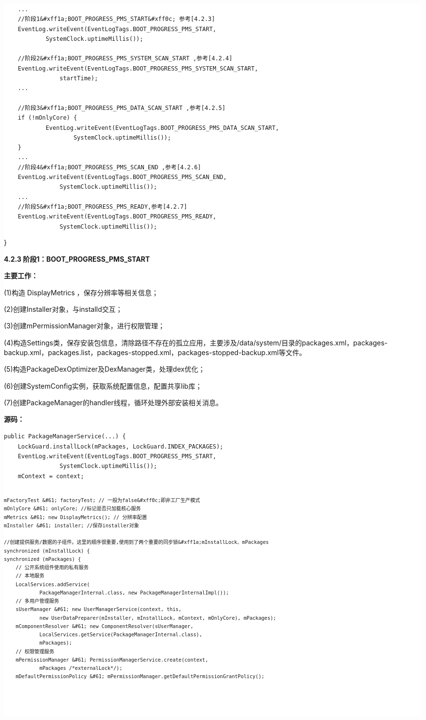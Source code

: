        ...
        //阶段1&#xff1a;BOOT_PROGRESS_PMS_START&#xff0c; 参考[4.2.3]
        EventLog.writeEvent(EventLogTags.BOOT_PROGRESS_PMS_START,
                SystemClock.uptimeMillis());

        //阶段2&#xff1a;BOOT_PROGRESS_PMS_SYSTEM_SCAN_START ,参考[4.2.4]
        EventLog.writeEvent(EventLogTags.BOOT_PROGRESS_PMS_SYSTEM_SCAN_START,
                    startTime);
        ...
        
        //阶段3&#xff1a;BOOT_PROGRESS_PMS_DATA_SCAN_START ,参考[4.2.5]
        if (!mOnlyCore) {
                EventLog.writeEvent(EventLogTags.BOOT_PROGRESS_PMS_DATA_SCAN_START,
                        SystemClock.uptimeMillis());
        }
        ...
        //阶段4&#xff1a;BOOT_PROGRESS_PMS_SCAN_END ,参考[4.2.6]
        EventLog.writeEvent(EventLogTags.BOOT_PROGRESS_PMS_SCAN_END,
                    SystemClock.uptimeMillis());
        ...
        //阶段5&#xff1a;BOOT_PROGRESS_PMS_READY,参考[4.2.7]
        EventLog.writeEvent(EventLogTags.BOOT_PROGRESS_PMS_READY,
                    SystemClock.uptimeMillis());
}</code></pre> 
<p> </p> 
<p><strong>4.2.3 阶段1&#xff1a;</strong><strong>BOOT_PROGRESS_PMS_START</strong></p> 
<p><strong>主要工作&#xff1a;</strong></p> 
<p>(1)构造 DisplayMetrics &#xff0c;保存分辨率等相关信息&#xff1b;</p> 
<p>(2)创建Installer对象&#xff0c;与installd交互&#xff1b;</p> 
<p>(3)创建mPermissionManager对象&#xff0c;进行权限管理&#xff1b;</p> 
<p>(4)构造Settings类&#xff0c;保存安装包信息&#xff0c;清除路径不存在的孤立应用&#xff0c;主要涉及/data/system/目录的packages.xml&#xff0c;packages-backup.xml&#xff0c;packages.list&#xff0c;packages-stopped.xml&#xff0c;packages-stopped-backup.xml等文件。</p> 
<p>(5)构造PackageDexOptimizer及DexManager类&#xff0c;处理dex优化&#xff1b;</p> 
<p>(6)创建SystemConfig实例&#xff0c;获取系统配置信息&#xff0c;配置共享lib库&#xff1b;</p> 
<p>(7)创建PackageManager的handler线程&#xff0c;循环处理外部安装相关消息。</p> 
<p><strong>源码&#xff1a;</strong></p> 
<pre class="has"><code>public PackageManagerService(...) {
    LockGuard.installLock(mPackages, LockGuard.INDEX_PACKAGES);
    EventLog.writeEvent(EventLogTags.BOOT_PROGRESS_PMS_START,
                SystemClock.uptimeMillis());
    mContext &#61; context;

    mFactoryTest &#61; factoryTest; // 一般为false&#xff0c;即非工厂生产模式
    mOnlyCore &#61; onlyCore; //标记是否只加载核心服务
    mMetrics &#61; new DisplayMetrics(); // 分辨率配置
    mInstaller &#61; installer; //保存installer对象

    //创建提供服务/数据的子组件。这里的顺序很重要,使用到了两个重要的同步锁&#xff1a;mInstallLock、mPackages
    synchronized (mInstallLock) {
    synchronized (mPackages) {
        // 公开系统组件使用的私有服务
        // 本地服务
        LocalServices.addService(
                PackageManagerInternal.class, new PackageManagerInternalImpl());
        // 多用户管理服务
        sUserManager &#61; new UserManagerService(context, this,
                new UserDataPreparer(mInstaller, mInstallLock, mContext, mOnlyCore), mPackages);
        mComponentResolver &#61; new ComponentResolver(sUserManager,
                LocalServices.getService(PackageManagerInternal.class),
                mPackages);
        // 权限管理服务
        mPermissionManager &#61; PermissionManagerService.create(context,
                mPackages /*externalLock*/);
        mDefaultPermissionPolicy &#61; mPermissionManager.getDefaultPermissionGrantPolicy();
        
